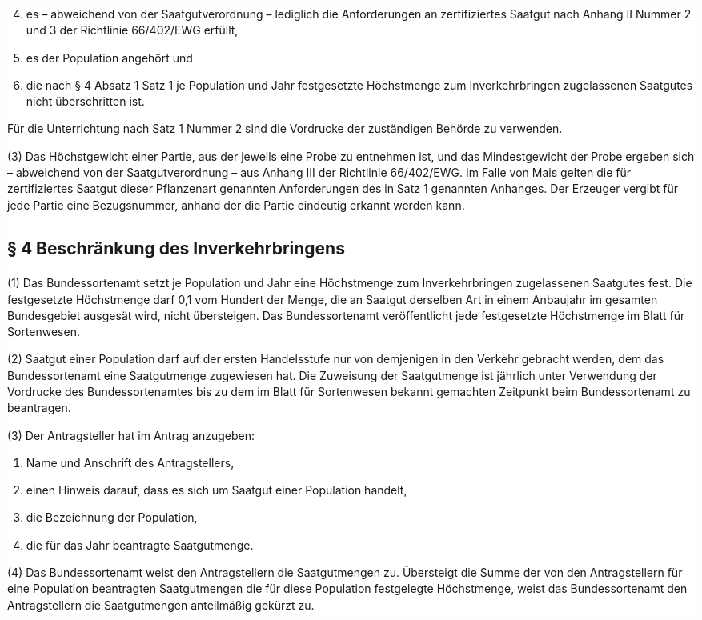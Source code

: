 
4.  es – abweichend von der Saatgutverordnung – lediglich die
    Anforderungen an zertifiziertes Saatgut nach Anhang II Nummer 2 und 3
    der Richtlinie 66/402/EWG erfüllt,


5.  es der Population angehört und


6.  die nach § 4 Absatz 1 Satz 1 je Population und Jahr festgesetzte
    Höchstmenge zum Inverkehrbringen zugelassenen Saatgutes nicht
    überschritten ist.



Für die Unterrichtung nach Satz 1 Nummer 2 sind die Vordrucke der
zuständigen Behörde zu verwenden.

(3) Das Höchstgewicht einer Partie, aus der jeweils eine Probe zu
entnehmen ist, und das Mindestgewicht der Probe ergeben sich –
abweichend von der Saatgutverordnung – aus Anhang III der Richtlinie
66/402/EWG. Im Falle von Mais gelten die für zertifiziertes Saatgut
dieser Pflanzenart genannten Anforderungen des in Satz 1 genannten
Anhanges. Der Erzeuger vergibt für jede Partie eine Bezugsnummer,
anhand der die Partie eindeutig erkannt werden kann.


## § 4 Beschränkung des Inverkehrbringens

(1) Das Bundessortenamt setzt je Population und Jahr eine Höchstmenge
zum Inverkehrbringen zugelassenen Saatgutes fest. Die festgesetzte
Höchstmenge darf 0,1 vom Hundert der Menge, die an Saatgut derselben
Art in einem Anbaujahr im gesamten Bundesgebiet ausgesät wird, nicht
übersteigen. Das Bundessortenamt veröffentlicht jede festgesetzte
Höchstmenge im Blatt für Sortenwesen.

(2) Saatgut einer Population darf auf der ersten Handelsstufe nur von
demjenigen in den Verkehr gebracht werden, dem das Bundessortenamt
eine Saatgutmenge zugewiesen hat. Die Zuweisung der Saatgutmenge ist
jährlich unter Verwendung der Vordrucke des Bundessortenamtes bis zu
dem im Blatt für Sortenwesen bekannt gemachten Zeitpunkt beim
Bundessortenamt zu beantragen.

(3) Der Antragsteller hat im Antrag anzugeben:

1.  Name und Anschrift des Antragstellers,


2.  einen Hinweis darauf, dass es sich um Saatgut einer Population
    handelt,


3.  die Bezeichnung der Population,


4.  die für das Jahr beantragte Saatgutmenge.




(4) Das Bundessortenamt weist den Antragstellern die Saatgutmengen zu.
Übersteigt die Summe der von den Antragstellern für eine Population
beantragten Saatgutmengen die für diese Population festgelegte
Höchstmenge, weist das Bundessortenamt den Antragstellern die
Saatgutmengen anteilmäßig gekürzt zu.
